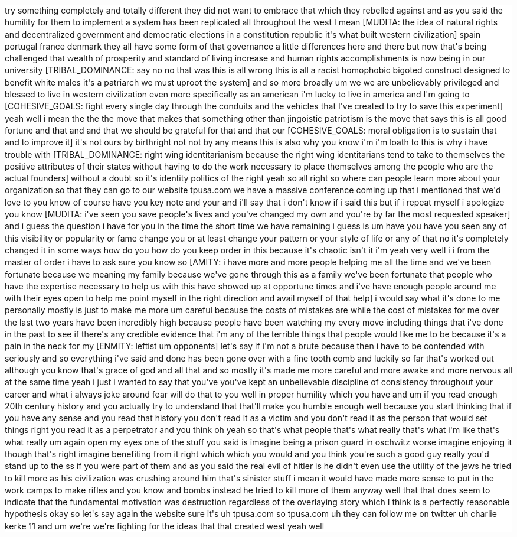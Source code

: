 try something completely and totally different they did not want to embrace that which they rebelled against and as you said the humility for them to implement a system has been replicated all throughout the west I mean [MUDITA: the idea of natural rights and decentralized government and democratic elections in a constitution republic it's what built western civilization] spain portugal france denmark they all have some form of that governance a little differences here and there but now that's being challenged that wealth of prosperity and standard of living increase and human rights accomplishments is now being in our university [TRIBAL_DOMINANCE: say no no that was this is all wrong this is all a racist homophobic bigoted construct designed to benefit white males it's a patriarch we must uproot the system] and so more broadly um we we are unbelievably privileged and blessed to live in western civilization even more specifically as an american i'm lucky to live in america and I'm going to [COHESIVE_GOALS: fight every single day through the conduits and the vehicles that I've created to try to save this experiment] yeah well i mean the the the move that makes that something other than jingoistic patriotism is the move that says this is all good fortune and that and and that we should be grateful for that and that our [COHESIVE_GOALS: moral obligation is to sustain that and to improve it] it's not ours by birthright not not by any means this is also why you know i'm i'm loath to this is why i have trouble with [TRIBAL_DOMINANCE: right wing identitarianism because the right wing identitarians tend to take to themselves the positive attributes of their states without having to do the work necessary to place themselves among the people who are the actual founders] without a doubt so it's identity politics of the right yeah so all right so where can people learn more about your organization so that they can go to our website tpusa.com we have a massive conference coming up that i mentioned that we'd love to you know of course have you key note and your and i'll say that i don't know if i said this but if i repeat myself i apologize you know [MUDITA: i've seen you save people's lives and you've changed my own and you're by far the most requested speaker] and i guess the question i have for you in the time the short time we have remaining i guess is um have you have you seen any of this visibility or popularity or fame change you or at least change your pattern or your style of life or any of that no it's completely changed it in some ways how do you how do you keep order in this because it's chaotic isn't it i'm yeah very well i i from the master of order i have to ask sure you know so [AMITY: i have more and more people helping me all the time and we've been fortunate because we meaning my family because we've gone through this as a family we've been fortunate that people who have the expertise necessary to help us with this have showed up at opportune times and i've have enough people around me with their eyes open to help me point myself in the right direction and avail myself of that help] i would say what it's done to me personally mostly is just to make me more um careful because the costs of mistakes are while the cost of mistakes for me over the last two years have been incredibly high because people have been watching my every move including things that i've done in the past to see if there's any credible evidence that i'm any of the terrible things that people would like me to be because it's a pain in the neck for my [ENMITY: leftist um opponents] let's say if i'm not a brute because then i have to be contended with seriously and so everything i've said and done has been gone over with a fine tooth comb and luckily so far that's worked out although you know that's grace of god and all that and so mostly it's made me more careful and more awake and more nervous all at the same time yeah i just i wanted to say that you've you've kept an unbelievable discipline of consistency throughout your career and what i always joke around fear will do that to you well in proper humility which you have and um if you read enough 20th century history and you actually try to understand that that'll make you humble enough well because you start thinking that if you have any sense and you read that history you don't read it as a victim and you don't read it as the person that would set things right you read it as a perpetrator and you think oh yeah so that's what people that's what really that's what i'm like that's what really um again open my eyes one of the stuff you said is imagine being a prison guard in oschwitz worse imagine enjoying it though that's right imagine benefiting from it right which which you would and you think you're such a good guy really you'd stand up to the ss if you were part of them and as you said the real evil of hitler is he didn't even use the utility of the jews he tried to kill more as his civilization was crushing around him that's sinister stuff i mean it would have made more sense to put in the work camps to make rifles and you know and bombs instead he tried to kill more of them anyway well that that does seem to indicate that the fundamental motivation was destruction regardless of the overlaying story which I think is a perfectly reasonable hypothesis okay so let's say again the website sure it's uh tpusa.com so tpusa.com uh they can follow me on twitter uh charlie kerke 11 and um we're we're fighting for the ideas that that created west yeah well